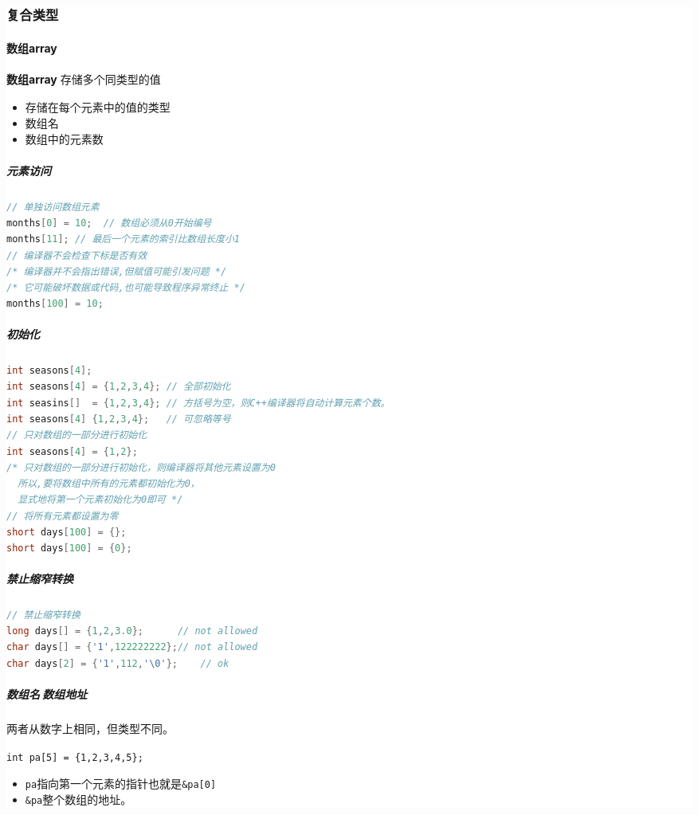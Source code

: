 
### 复合类型

#### 数组array

**数组array** 存储多个同类型的值

- 存储在每个元素中的值的类型
- 数组名
- 数组中的元素数

##### 元素访问

```cpp
// 单独访问数组元素
months[0] = 10;  // 数组必须从0开始编号
months[11]; // 最后一个元素的索引比数组长度小1
// 编译器不会检查下标是否有效
/* 编译器并不会指出错误,但赋值可能引发问题 */
/* 它可能破坏数据或代码,也可能导致程序异常终止 */
months[100] = 10; 
```

##### 初始化

```cpp
int seasons[4];
int seasons[4] = {1,2,3,4}; // 全部初始化
int seasins[]  = {1,2,3,4}; // 方括号为空，则C++编译器将自动计算元素个数。
int seasons[4] {1,2,3,4};   // 可忽略等号
// 只对数组的一部分进行初始化
int seasons[4] = {1,2};
/* 只对数组的一部分进行初始化，则编译器将其他元素设置为0
  所以,要将数组中所有的元素都初始化为0，
  显式地将第一个元素初始化为0即可 */
// 将所有元素都设置为零
short days[100] = {};
short days[100] = {0};
```

##### 禁止缩窄转换

```cpp
// 禁止缩窄转换
long days[] = {1,2,3.0};      // not allowed
char days[] = {'1',122222222};// not allowed
char days[2] = {'1',112,'\0'};    // ok
```

##### 数组名 数组地址

两者从数字上相同，但类型不同。

`int pa[5] = {1,2,3,4,5};`

- `pa`指向第一个元素的指针也就是`&pa[0]` 
- `&pa`整个数组的地址。
